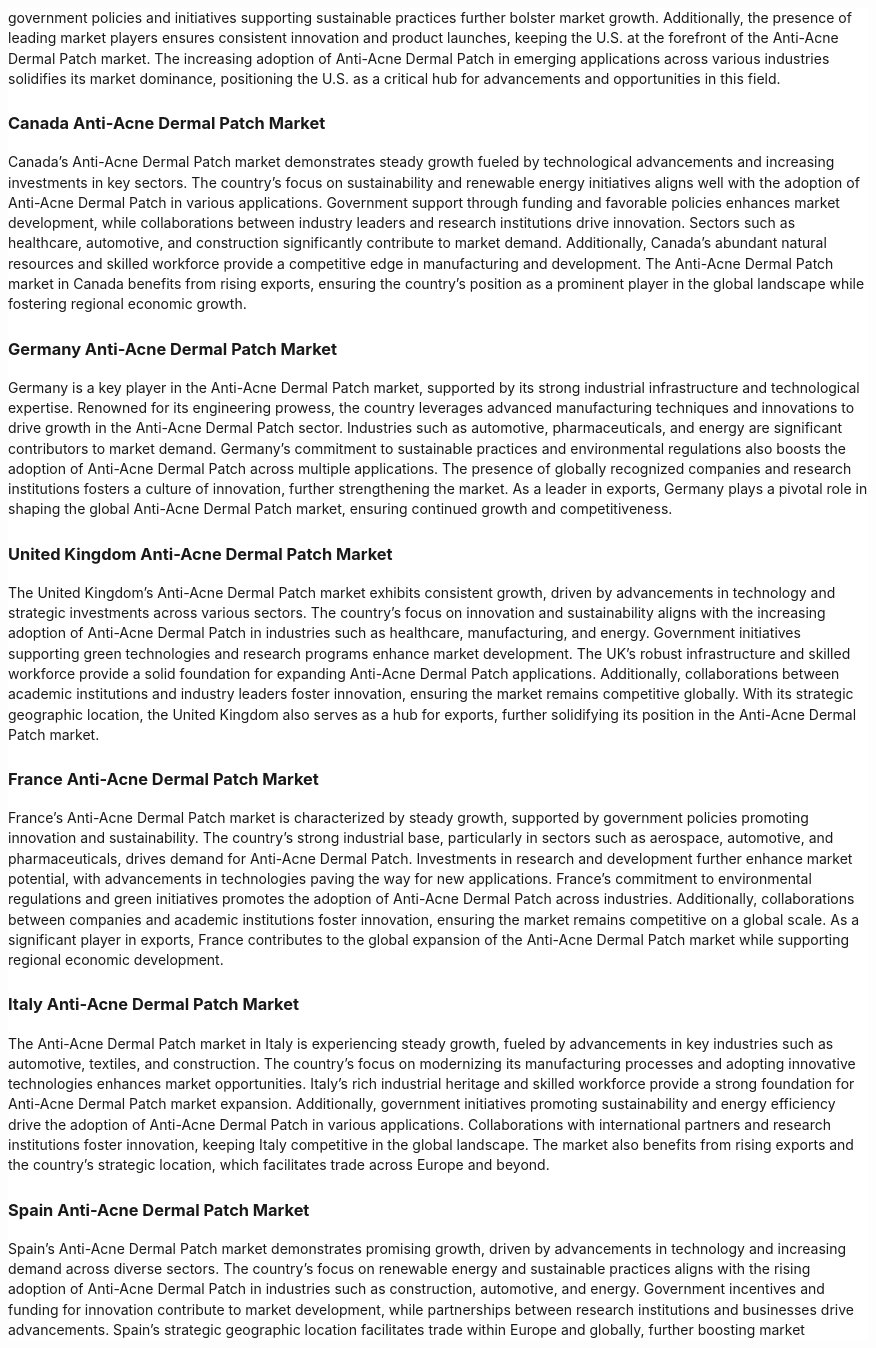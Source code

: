 government policies and initiatives supporting sustainable practices further bolster market growth. Additionally, the presence of leading market players ensures consistent innovation and product launches, keeping the U.S. at the forefront of the Anti-Acne Dermal Patch market. The increasing adoption of Anti-Acne Dermal Patch in emerging applications across various industries solidifies its market dominance, positioning the U.S. as a critical hub for advancements and opportunities in this field.</p><h3>Canada Anti-Acne Dermal Patch Market</h3><p>Canada&rsquo;s Anti-Acne Dermal Patch market demonstrates steady growth fueled by technological advancements and increasing investments in key sectors. The country&rsquo;s focus on sustainability and renewable energy initiatives aligns well with the adoption of Anti-Acne Dermal Patch in various applications. Government support through funding and favorable policies enhances market development, while collaborations between industry leaders and research institutions drive innovation. Sectors such as healthcare, automotive, and construction significantly contribute to market demand. Additionally, Canada&rsquo;s abundant natural resources and skilled workforce provide a competitive edge in manufacturing and development. The Anti-Acne Dermal Patch market in Canada benefits from rising exports, ensuring the country&rsquo;s position as a prominent player in the global landscape while fostering regional economic growth.</p><h3>Germany Anti-Acne Dermal Patch Market</h3><p>Germany is a key player in the Anti-Acne Dermal Patch market, supported by its strong industrial infrastructure and technological expertise. Renowned for its engineering prowess, the country leverages advanced manufacturing techniques and innovations to drive growth in the Anti-Acne Dermal Patch sector. Industries such as automotive, pharmaceuticals, and energy are significant contributors to market demand. Germany&rsquo;s commitment to sustainable practices and environmental regulations also boosts the adoption of Anti-Acne Dermal Patch across multiple applications. The presence of globally recognized companies and research institutions fosters a culture of innovation, further strengthening the market. As a leader in exports, Germany plays a pivotal role in shaping the global Anti-Acne Dermal Patch market, ensuring continued growth and competitiveness.</p><h3>United Kingdom Anti-Acne Dermal Patch Market</h3><p>The United Kingdom&rsquo;s Anti-Acne Dermal Patch market exhibits consistent growth, driven by advancements in technology and strategic investments across various sectors. The country&rsquo;s focus on innovation and sustainability aligns with the increasing adoption of Anti-Acne Dermal Patch in industries such as healthcare, manufacturing, and energy. Government initiatives supporting green technologies and research programs enhance market development. The UK&rsquo;s robust infrastructure and skilled workforce provide a solid foundation for expanding Anti-Acne Dermal Patch applications. Additionally, collaborations between academic institutions and industry leaders foster innovation, ensuring the market remains competitive globally. With its strategic geographic location, the United Kingdom also serves as a hub for exports, further solidifying its position in the Anti-Acne Dermal Patch market.</p><h3>France Anti-Acne Dermal Patch Market</h3><p>France&rsquo;s Anti-Acne Dermal Patch market is characterized by steady growth, supported by government policies promoting innovation and sustainability. The country&rsquo;s strong industrial base, particularly in sectors such as aerospace, automotive, and pharmaceuticals, drives demand for Anti-Acne Dermal Patch. Investments in research and development further enhance market potential, with advancements in technologies paving the way for new applications. France&rsquo;s commitment to environmental regulations and green initiatives promotes the adoption of Anti-Acne Dermal Patch across industries. Additionally, collaborations between companies and academic institutions foster innovation, ensuring the market remains competitive on a global scale. As a significant player in exports, France contributes to the global expansion of the Anti-Acne Dermal Patch market while supporting regional economic development.</p><h3>Italy Anti-Acne Dermal Patch Market</h3><p>The Anti-Acne Dermal Patch market in Italy is experiencing steady growth, fueled by advancements in key industries such as automotive, textiles, and construction. The country&rsquo;s focus on modernizing its manufacturing processes and adopting innovative technologies enhances market opportunities. Italy&rsquo;s rich industrial heritage and skilled workforce provide a strong foundation for Anti-Acne Dermal Patch market expansion. Additionally, government initiatives promoting sustainability and energy efficiency drive the adoption of Anti-Acne Dermal Patch in various applications. Collaborations with international partners and research institutions foster innovation, keeping Italy competitive in the global landscape. The market also benefits from rising exports and the country&rsquo;s strategic location, which facilitates trade across Europe and beyond.</p><h3>Spain Anti-Acne Dermal Patch Market</h3><p>Spain&rsquo;s Anti-Acne Dermal Patch market demonstrates promising growth, driven by advancements in technology and increasing demand across diverse sectors. The country&rsquo;s focus on renewable energy and sustainable practices aligns with the rising adoption of Anti-Acne Dermal Patch in industries such as construction, automotive, and energy. Government incentives and funding for innovation contribute to market development, while partnerships between research institutions and businesses drive advancements. Spain&rsquo;s strategic geographic location facilitates trade within Europe and globally, further boosting market